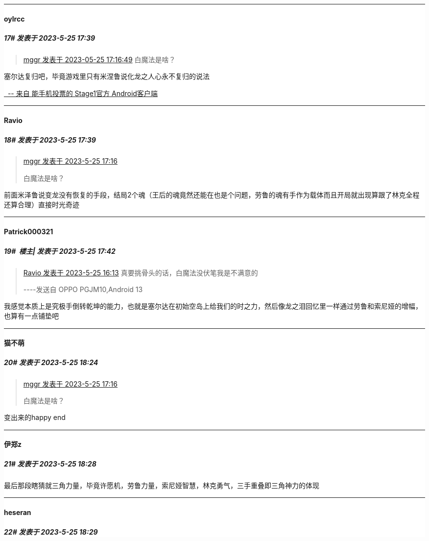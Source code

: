 *****

####  oylrcc  
##### 17#       发表于 2023-5-25 17:39

<blockquote><a href="httphttps://bbs.saraba1st.com/2b/forum.php?mod=redirect&amp;goto=findpost&amp;pid=60988855&amp;ptid=2136001" target="_blank">mggr 发表于 2023-05-25 17:16:49</a>
白魔法是啥？</blockquote>塞尔达复归吧，毕竟游戏里只有米涅鲁说化龙之人心永不复归的说法

[  -- 来自 能手机投票的 Stage1官方 Android客户端](https://www.coolapk.com/apk/140634)

*****

####  Ravio  
##### 18#       发表于 2023-5-25 17:39

<blockquote><a href="httphttps://bbs.saraba1st.com/2b/forum.php?mod=redirect&amp;goto=findpost&amp;pid=60988855&amp;ptid=2136001" target="_blank">mggr 发表于 2023-5-25 17:16</a>

白魔法是啥？</blockquote>
前面米泽鲁说变龙没有恢复的手段，结局2个魂（王后的魂竟然还能在也是个问题，劳鲁的魂有手作为载体而且开局就出现算跟了林克全程还算合理）直接时光奇迹

*****

####  Patrick000321  
##### 19#         楼主| 发表于 2023-5-25 17:42

<blockquote><a href="httphttps://bbs.saraba1st.com/2b/forum.php?mod=redirect&amp;goto=findpost&amp;pid=60987842&amp;ptid=2136001" target="_blank">Ravio 发表于 2023-5-25 16:13</a>
真要挑骨头的话，白魔法没伏笔我是不满意的

----发送自 OPPO PGJM10,Android 13</blockquote>
我感觉本质上是究极手倒转乾坤的能力，也就是塞尔达在初始空岛上给我们的时之力，然后像龙之泪回忆里一样通过劳鲁和索尼娅的增幅，也算有一点铺垫吧

*****

####  猫不萌  
##### 20#       发表于 2023-5-25 18:24

<blockquote><a href="httphttps://bbs.saraba1st.com/2b/forum.php?mod=redirect&amp;goto=findpost&amp;pid=60988855&amp;ptid=2136001" target="_blank">mggr 发表于 2023-5-25 17:16</a>

白魔法是啥？</blockquote>
变出来的happy end

*****

####  伊郑z  
##### 21#       发表于 2023-5-25 18:28

最后那段瞎猜就三角力量，毕竟许愿机，劳鲁力量，索尼娅智慧，林克勇气，三手重叠即三角神力的体现

*****

####  heseran  
##### 22#       发表于 2023-5-25 18:29
